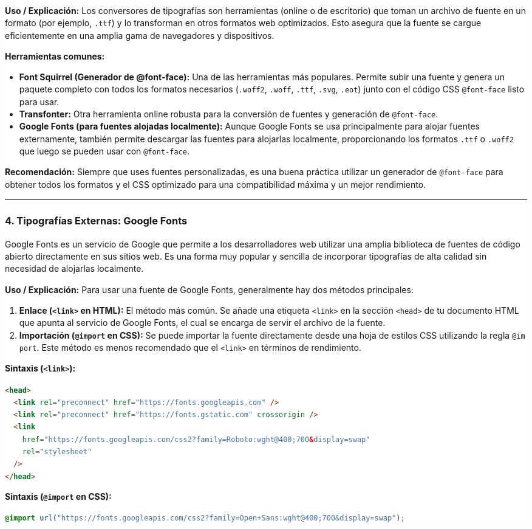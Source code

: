 **Uso / Explicación:** Los conversores de tipografías son herramientas (online o de escritorio) que toman un archivo de fuente en un formato (por ejemplo, `.ttf`) y lo transforman en otros formatos web optimizados. Esto asegura que la fuente se cargue eficientemente en una amplia gama de navegadores y dispositivos.

**Herramientas comunes:**

- **Font Squirrel (Generador de @font-face):** Una de las herramientas más populares. Permite subir una fuente y genera un paquete completo con todos los formatos necesarios (`.woff2`, `.woff`, `.ttf`, `.svg`, `.eot`) junto con el código CSS `@font-face` listo para usar.
- **Transfonter:** Otra herramienta online robusta para la conversión de fuentes y generación de `@font-face`.
- **Google Fonts (para fuentes alojadas localmente):** Aunque Google Fonts se usa principalmente para alojar fuentes externamente, también permite descargar las fuentes para alojarlas localmente, proporcionando los formatos `.ttf` o `.woff2` que luego se pueden usar con `@font-face`.

**Recomendación:** Siempre que uses fuentes personalizadas, es una buena práctica utilizar un generador de `@font-face` para obtener todos los formatos y el CSS optimizado para una compatibilidad máxima y un mejor rendimiento.

---

### 4. Tipografías Externas: Google Fonts

Google Fonts es un servicio de Google que permite a los desarrolladores web utilizar una amplia biblioteca de fuentes de código abierto directamente en sus sitios web. Es una forma muy popular y sencilla de incorporar tipografías de alta calidad sin necesidad de alojarlas localmente.

**Uso / Explicación:** Para usar una fuente de Google Fonts, generalmente hay dos métodos principales:

1.  **Enlace (`<link>` en HTML):** El método más común. Se añade una etiqueta `<link>` en la sección `<head>` de tu documento HTML que apunta al servicio de Google Fonts, el cual se encarga de servir el archivo de la fuente.
2.  **Importación (`@import` en CSS):** Se puede importar la fuente directamente desde una hoja de estilos CSS utilizando la regla `@import`. Este método es menos recomendado que el `<link>` en términos de rendimiento.

**Sintaxis (`<link>`):**

```html
<head>
  <link rel="preconnect" href="https://fonts.googleapis.com" />
  <link rel="preconnect" href="https://fonts.gstatic.com" crossorigin />
  <link
    href="https://fonts.googleapis.com/css2?family=Roboto:wght@400;700&display=swap"
    rel="stylesheet"
  />
</head>
```

**Sintaxis (`@import` en CSS):**

```css
@import url("https://fonts.googleapis.com/css2?family=Open+Sans:wght@400;700&display=swap");
```
